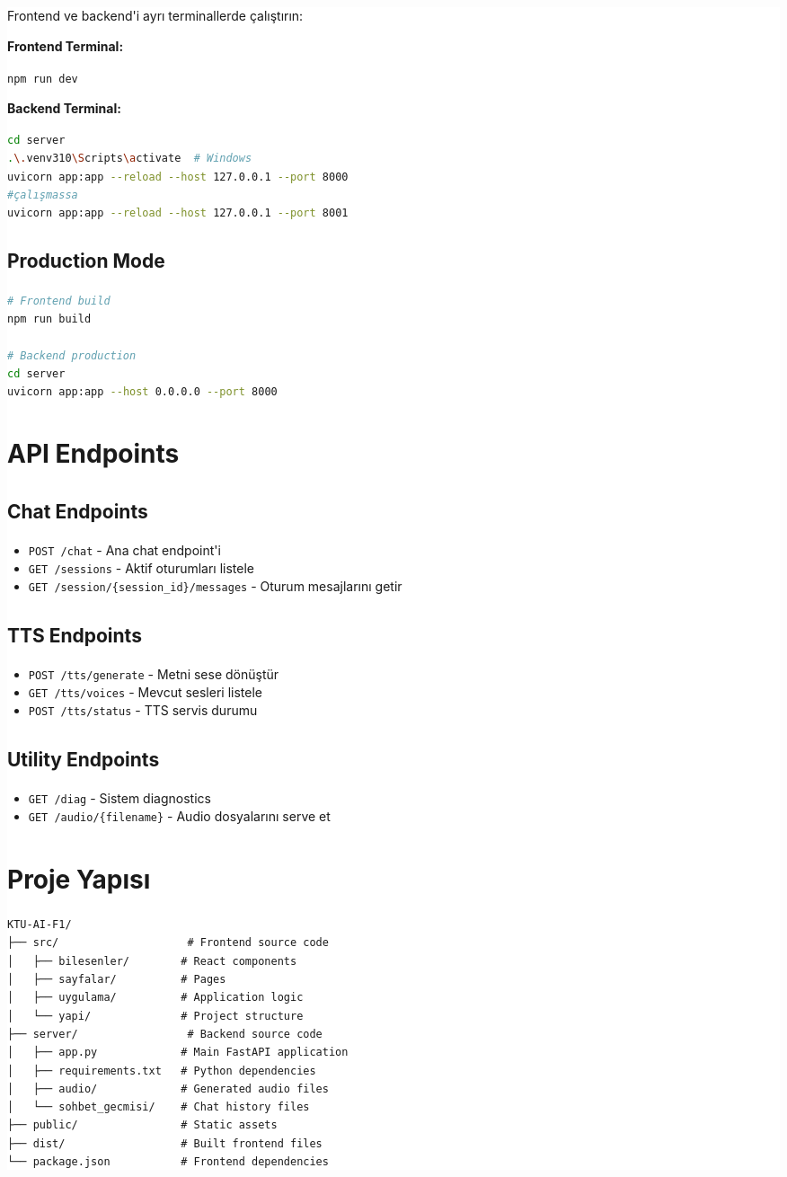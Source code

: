 Frontend ve backend'i ayrı terminallerde çalıştırın:

**Frontend Terminal:**
```bash
npm run dev
```

**Backend Terminal:**
```bash
cd server
.\.venv310\Scripts\activate  # Windows
uvicorn app:app --reload --host 127.0.0.1 --port 8000
#çalışmassa
uvicorn app:app --reload --host 127.0.0.1 --port 8001
```

## Production Mode

```bash
# Frontend build
npm run build

# Backend production
cd server
uvicorn app:app --host 0.0.0.0 --port 8000
```

# API Endpoints

## Chat Endpoints
- `POST /chat` - Ana chat endpoint'i
- `GET /sessions` - Aktif oturumları listele
- `GET /session/{session_id}/messages` - Oturum mesajlarını getir

## TTS Endpoints
- `POST /tts/generate` - Metni sese dönüştür
- `GET /tts/voices` - Mevcut sesleri listele
- `POST /tts/status` - TTS servis durumu

## Utility Endpoints
- `GET /diag` - Sistem diagnostics
- `GET /audio/{filename}` - Audio dosyalarını serve et

# Proje Yapısı

```
KTU-AI-F1/
├── src/                    # Frontend source code
│   ├── bilesenler/        # React components
│   ├── sayfalar/          # Pages
│   ├── uygulama/          # Application logic
│   └── yapi/              # Project structure
├── server/                 # Backend source code
│   ├── app.py             # Main FastAPI application
│   ├── requirements.txt   # Python dependencies
│   ├── audio/             # Generated audio files
│   └── sohbet_gecmisi/    # Chat history files
├── public/                # Static assets
├── dist/                  # Built frontend files
└── package.json           # Frontend dependencies
```
